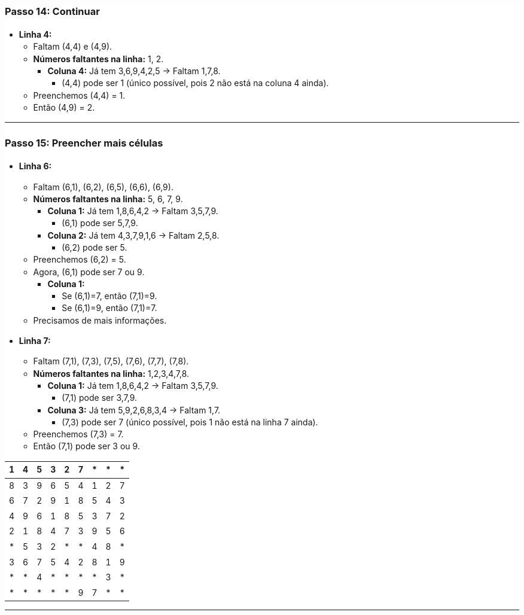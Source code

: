 
### Passo 14: Continuar

- **Linha 4:**  
  - Faltam (4,4) e (4,9).  
  - **Números faltantes na linha:** 1, 2.  
    - **Coluna 4:** Já tem 3,6,9,4,2,5 → Faltam 1,7,8.  
      - (4,4) pode ser 1 (único possível, pois 2 não está na coluna 4 ainda).  
  - Preenchemos (4,4) = 1.  
  - Então (4,9) = 2.

---

### Passo 15: Preencher mais células

- **Linha 6:**  
  - Faltam (6,1), (6,2), (6,5), (6,6), (6,9).  
  - **Números faltantes na linha:** 5, 6, 7, 9.  
    - **Coluna 1:** Já tem 1,8,6,4,2 → Faltam 3,5,7,9.  
      - (6,1) pode ser 5,7,9.  
    - **Coluna 2:** Já tem 4,3,7,9,1,6 → Faltam 2,5,8.  
      - (6,2) pode ser 5.  
  - Preenchemos (6,2) = 5.  
  - Agora, (6,1) pode ser 7 ou 9.  
    - **Coluna 1:**  
      - Se (6,1)=7, então (7,1)=9.  
      - Se (6,1)=9, então (7,1)=7.  
  - Precisamos de mais informações.

- **Linha 7:**  
  - Faltam (7,1), (7,3), (7,5), (7,6), (7,7), (7,8).  
  - **Números faltantes na linha:** 1,2,3,4,7,8.  
    - **Coluna 1:** Já tem 1,8,6,4,2 → Faltam 3,5,7,9.  
      - (7,1) pode ser 3,7,9.  
    - **Coluna 3:** Já tem 5,9,2,6,8,3,4 → Faltam 1,7.  
      - (7,3) pode ser 7 (único possível, pois 1 não está na linha 7 ainda).  
  - Preenchemos (7,3) = 7.  
  - Então (7,1) pode ser 3 ou 9.

| 1 | 4 | 5 | 3 | 2 | 7 | * | * | * |
|---|---|---|---|---|---|---|---|---|
| 8 | 3 | 9 | 6 | 5 | 4 | 1 | 2 | 7 |
| 6 | 7 | 2 | 9 | 1 | 8 | 5 | 4 | 3 |
| 4 | 9 | 6 | 1 | 8 | 5 | 3 | 7 | 2 |
| 2 | 1 | 8 | 4 | 7 | 3 | 9 | 5 | 6 |
| * | 5 | 3 | 2 | * | * | 4 | 8 | * |
| 3 | 6 | 7 | 5 | 4 | 2 | 8 | 1 | 9 |
| * | * | 4 | * | * | * | * | 3 | * |
| * | * | * | * | * | 9 | 7 | * | * |

---